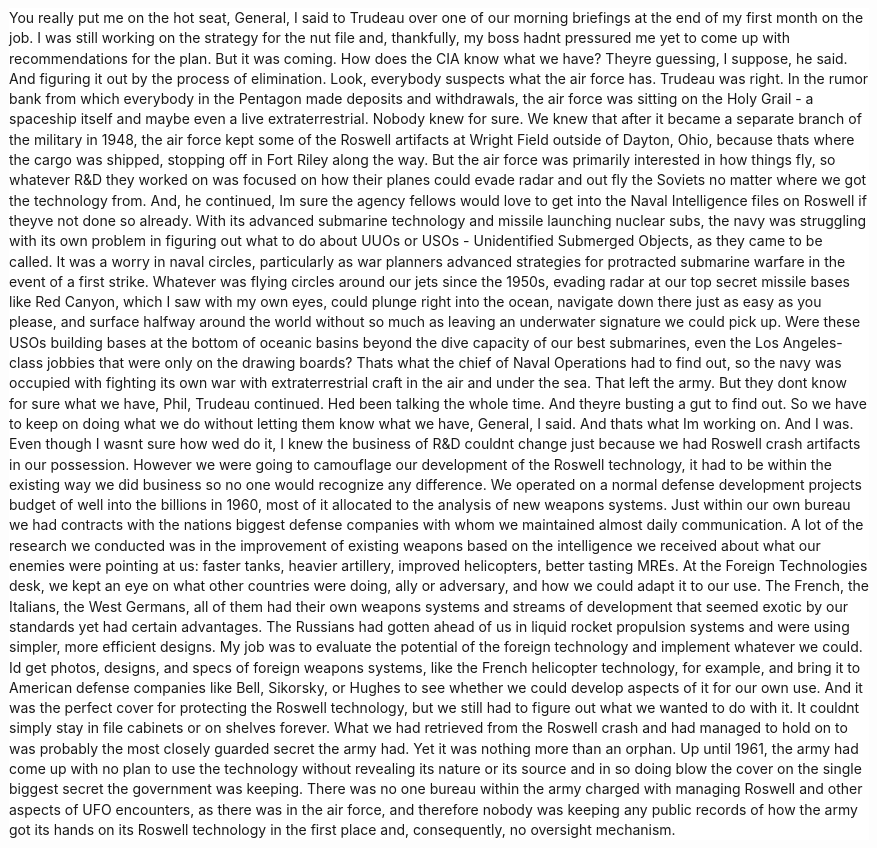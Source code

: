 You really put me on the hot seat, General, I said to Trudeau over one of our morning briefings at the end of my first month on the job. I was still working on the strategy for the nut file and, thankfully, my boss hadnt pressured me yet to come up with recommendations for the plan. But it was coming. How does the CIA know what we have? Theyre guessing, I suppose, he said. And figuring it out by the process of elimination. Look, everybody suspects what the air force has.
Trudeau was right. In the rumor bank from which everybody in the Pentagon made deposits and withdrawals, the air force was sitting on the Holy Grail - a spaceship itself and maybe even a live extraterrestrial. Nobody knew for sure. We knew that after it became a separate branch of the military in 1948, the air force kept some of the Roswell artifacts at Wright Field outside of Dayton, Ohio, because thats where the cargo was shipped, stopping off in Fort Riley along the way. But the air force was primarily interested in how things fly, so whatever R&D they worked on was focused on how their planes could evade radar and out fly the Soviets no matter where we got the technology from.
And, he continued, Im sure the agency fellows would love to get into the Naval Intelligence files on Roswell if theyve not done so already.
With its advanced submarine technology and missile launching nuclear subs, the navy was struggling with its own problem in figuring out what to do about UUOs or USOs - Unidentified Submerged Objects, as they came to be called. It was a worry in naval circles, particularly as war planners advanced strategies for protracted submarine warfare in the event of a first strike. Whatever was flying circles around our jets since the 1950s, evading radar at our top secret missile bases like Red Canyon, which I saw with my own eyes, could plunge right into the ocean, navigate down there just as easy as you please, and surface halfway around the world without so much as leaving an underwater signature we could pick up.
Were these USOs building bases at the bottom of oceanic basins beyond the dive capacity of our best submarines, even the Los Angeles-class jobbies that were only on the drawing boards? Thats what the chief of Naval Operations had to find out, so the navy was occupied with fighting its own war with extraterrestrial craft in the air and under the sea.
That left the army.
But they dont know for sure what we have, Phil, Trudeau continued. Hed been talking the whole time. And theyre busting a gut to find out. So we have to keep on doing what we do without letting them know what we have, General, I said. And thats what Im working on.
And I was. Even though I wasnt sure how wed do it, I knew the business of R&D couldnt change just because we had Roswell crash artifacts in our possession.
However we were going to camouflage our development of the Roswell technology, it had to be within the existing way we did business so no one would recognize any difference. We operated on a normal defense development projects budget of well into the billions in 1960, most of it allocated to the analysis of new weapons systems. Just within our own bureau we had contracts with the nations biggest defense companies with whom we maintained almost daily communication. A lot of the research we conducted was in the improvement of existing weapons based on the intelligence we received about what our enemies were pointing at us: faster tanks, heavier artillery, improved helicopters, better tasting MREs.
At the Foreign Technologies desk, we kept an eye on what other countries were doing, ally or adversary, and how we could adapt it to our use. The French, the Italians, the West Germans, all of them had their own weapons systems and streams of development that seemed exotic by our standards yet had certain advantages. The Russians had gotten ahead of us in liquid rocket propulsion systems and were using simpler, more efficient designs.
My job was to evaluate the potential of the foreign technology and implement whatever we could. Id get photos, designs, and specs of foreign weapons systems, like the French helicopter technology, for example, and bring it to American defense companies like Bell, Sikorsky, or Hughes to see whether we could develop aspects of it for our own use. And it was the perfect cover for protecting the Roswell technology, but we still had to figure out what we wanted to do with it. It couldnt simply stay in file cabinets or on shelves forever.
What we had retrieved from the Roswell crash and had managed to hold on to was probably the most closely guarded secret the army had. Yet it was nothing more than an orphan. Up until 1961, the army had come up with no plan to use the technology without revealing its nature or its source and in so doing blow the cover on the single biggest secret the government was keeping. There was no one bureau within the army charged with managing Roswell and other aspects of UFO encounters, as there was in the air force, and therefore nobody was keeping any public records of how the army got its hands on its Roswell technology in the first place and, consequently, no oversight mechanism.